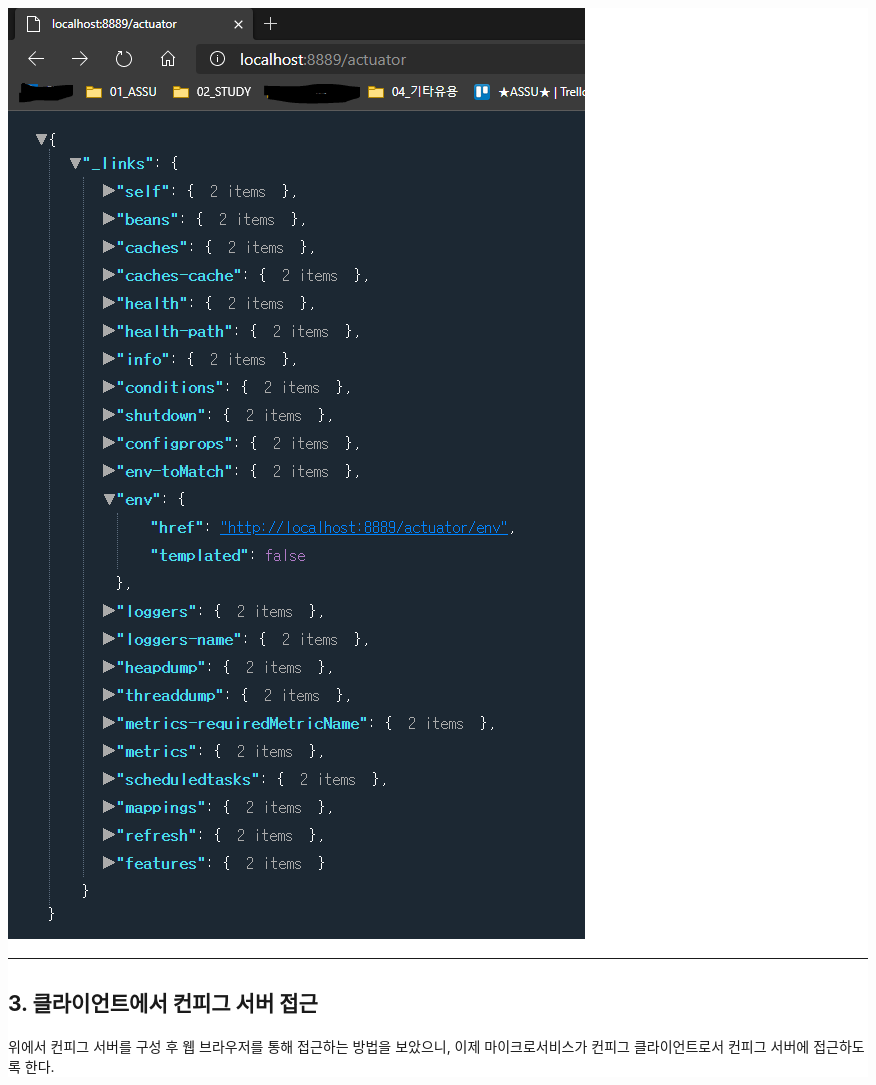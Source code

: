 ![컨피그 서버 구동 확인](/assets/img/dev/20200808/actuator.png)

---

## 3. 클라이언트에서 컨피그 서버 접근
위에서 컨피그 서버를 구성 후 웹 브라우저를 통해 접근하는 방법을 보았으니, 이제 마이크로서비스가 컨피그 클라이언트로서 컨피그 서버에
접근하도록 한다.
